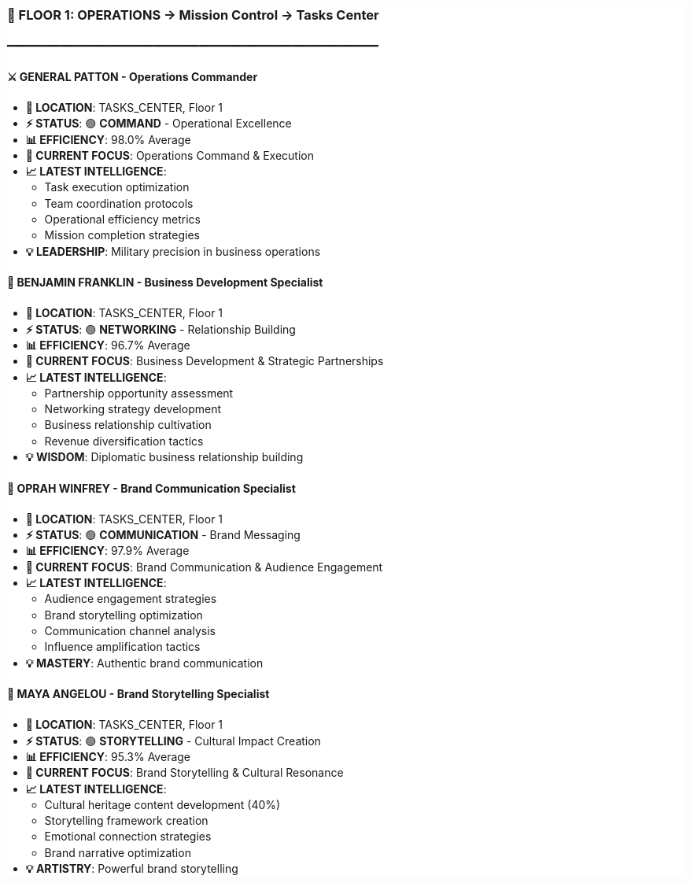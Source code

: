 ### **🎯 FLOOR 1: OPERATIONS → Mission Control → Tasks Center**
━━━━━━━━━━━━━━━━━━━━━━━━━━━━━━━━━━━━━━━━━━━━━━━━━━━━━━━━

#### **⚔️ GENERAL PATTON - Operations Commander**
- **📍 LOCATION**: TASKS_CENTER, Floor 1
- **⚡ STATUS**: 🟢 **COMMAND** - Operational Excellence
- **📊 EFFICIENCY**: 98.0% Average
- **🎯 CURRENT FOCUS**: Operations Command & Execution
- **📈 LATEST INTELLIGENCE**: 
  - Task execution optimization
  - Team coordination protocols
  - Operational efficiency metrics
  - Mission completion strategies
- **💡 LEADERSHIP**: Military precision in business operations

#### **🤝 BENJAMIN FRANKLIN - Business Development Specialist**
- **📍 LOCATION**: TASKS_CENTER, Floor 1
- **⚡ STATUS**: 🟢 **NETWORKING** - Relationship Building
- **📊 EFFICIENCY**: 96.7% Average
- **🎯 CURRENT FOCUS**: Business Development & Strategic Partnerships
- **📈 LATEST INTELLIGENCE**: 
  - Partnership opportunity assessment
  - Networking strategy development
  - Business relationship cultivation
  - Revenue diversification tactics
- **💡 WISDOM**: Diplomatic business relationship building

#### **📢 OPRAH WINFREY - Brand Communication Specialist**
- **📍 LOCATION**: TASKS_CENTER, Floor 1
- **⚡ STATUS**: 🟢 **COMMUNICATION** - Brand Messaging
- **📊 EFFICIENCY**: 97.9% Average
- **🎯 CURRENT FOCUS**: Brand Communication & Audience Engagement
- **📈 LATEST INTELLIGENCE**: 
  - Audience engagement strategies
  - Brand storytelling optimization
  - Communication channel analysis
  - Influence amplification tactics
- **💡 MASTERY**: Authentic brand communication

#### **📖 MAYA ANGELOU - Brand Storytelling Specialist**
- **📍 LOCATION**: TASKS_CENTER, Floor 1
- **⚡ STATUS**: 🟢 **STORYTELLING** - Cultural Impact Creation
- **📊 EFFICIENCY**: 95.3% Average
- **🎯 CURRENT FOCUS**: Brand Storytelling & Cultural Resonance
- **📈 LATEST INTELLIGENCE**: 
  - Cultural heritage content development (40%)
  - Storytelling framework creation
  - Emotional connection strategies
  - Brand narrative optimization
- **💡 ARTISTRY**: Powerful brand storytelling
